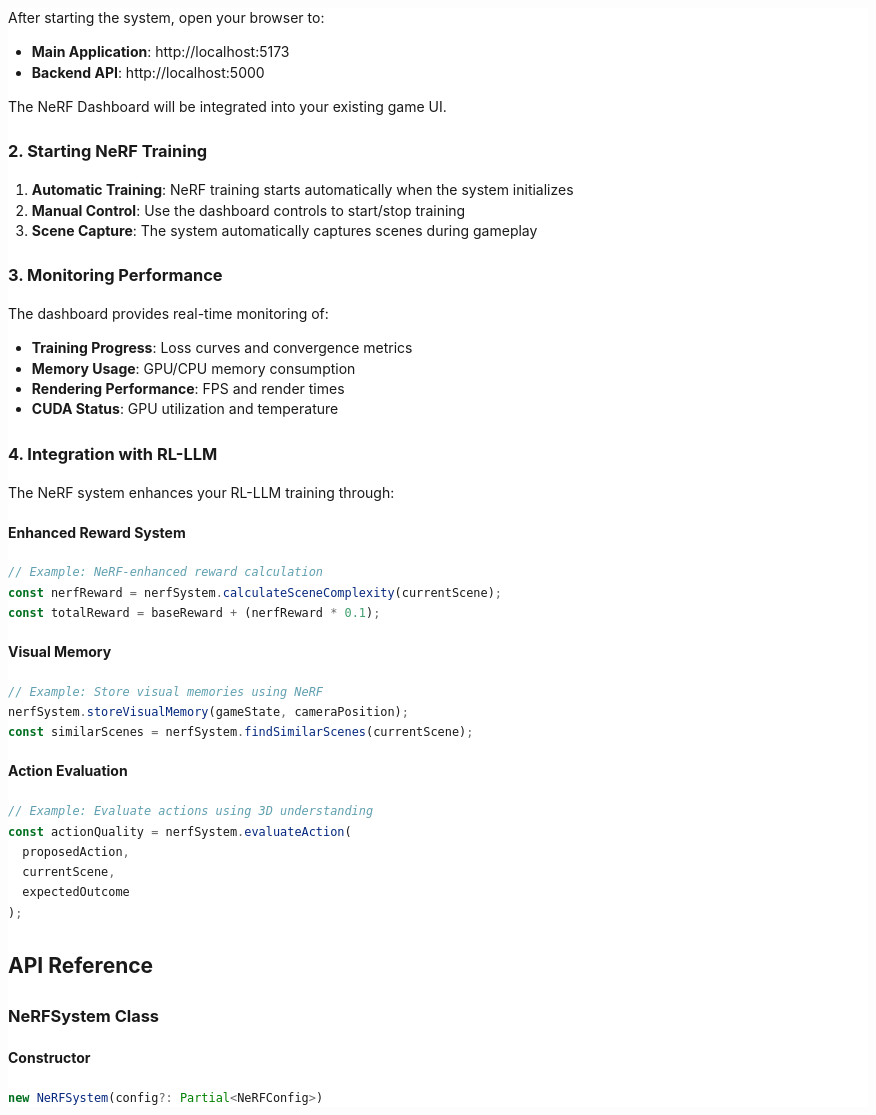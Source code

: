 After starting the system, open your browser to:
- **Main Application**: http://localhost:5173
- **Backend API**: http://localhost:5000

The NeRF Dashboard will be integrated into your existing game UI.

### 2. Starting NeRF Training

1. **Automatic Training**: NeRF training starts automatically when the system initializes
2. **Manual Control**: Use the dashboard controls to start/stop training
3. **Scene Capture**: The system automatically captures scenes during gameplay

### 3. Monitoring Performance

The dashboard provides real-time monitoring of:
- **Training Progress**: Loss curves and convergence metrics
- **Memory Usage**: GPU/CPU memory consumption
- **Rendering Performance**: FPS and render times
- **CUDA Status**: GPU utilization and temperature

### 4. Integration with RL-LLM

The NeRF system enhances your RL-LLM training through:

#### Enhanced Reward System
```typescript
// Example: NeRF-enhanced reward calculation
const nerfReward = nerfSystem.calculateSceneComplexity(currentScene);
const totalReward = baseReward + (nerfReward * 0.1);
```

#### Visual Memory
```typescript
// Example: Store visual memories using NeRF
nerfSystem.storeVisualMemory(gameState, cameraPosition);
const similarScenes = nerfSystem.findSimilarScenes(currentScene);
```

#### Action Evaluation
```typescript
// Example: Evaluate actions using 3D understanding
const actionQuality = nerfSystem.evaluateAction(
  proposedAction, 
  currentScene, 
  expectedOutcome
);
```

## API Reference

### NeRFSystem Class

#### Constructor
```typescript
new NeRFSystem(config?: Partial<NeRFConfig>)
```
